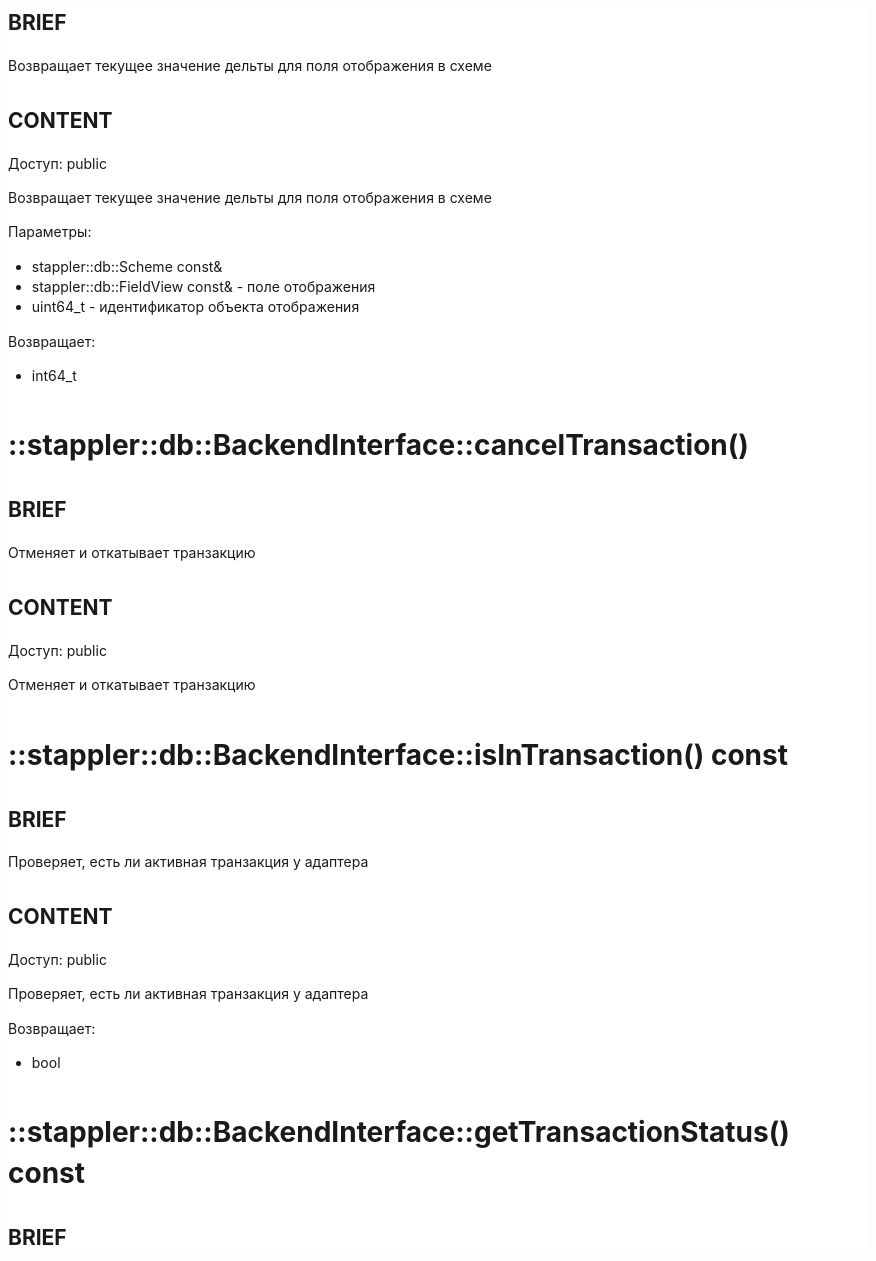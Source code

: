 ## BRIEF

Возвращает текущее значение дельты для поля отображения в схеме

## CONTENT

Доступ: public

Возвращает текущее значение дельты для поля отображения в схеме

Параметры:
* stappler::db::Scheme const&
* stappler::db::FieldView const& - поле отображения
* uint64_t - идентификатор объекта отображения

Возвращает:
* int64_t

# ::stappler::db::BackendInterface::cancelTransaction()

## BRIEF

Отменяет и откатывает транзакцию

## CONTENT

Доступ: public

Отменяет и откатывает транзакцию


# ::stappler::db::BackendInterface::isInTransaction() const

## BRIEF

Проверяет, есть ли активная транзакция у адаптера

## CONTENT

Доступ: public

Проверяет, есть ли активная транзакция у адаптера

Возвращает:
* bool

# ::stappler::db::BackendInterface::getTransactionStatus() const

## BRIEF
